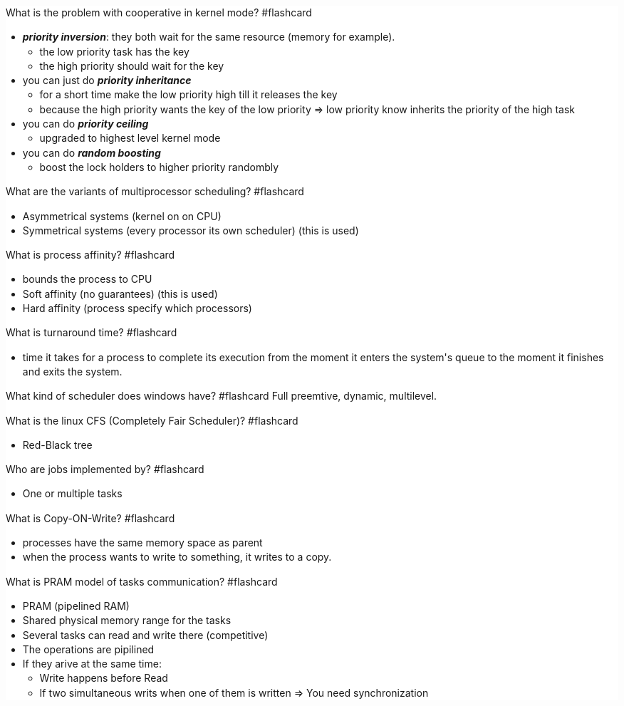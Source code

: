 What is the problem with cooperative in kernel mode? #flashcard 
- ***priority inversion***: they both wait for the same resource (memory for example).
	- the low priority task has the key
	- the high priority should wait for the key
- you can just do ***priority inheritance***
	- for a short time make the low priority high till it releases the key
	- because the high priority wants the key of the low priority => low priority know inherits the priority of the high task
- you can do  ***priority ceiling***
	- upgraded to highest level kernel mode
- you can do ***random boosting***
	- boost the lock holders to higher priority randombly




What are the variants of multiprocessor scheduling? #flashcard 
- Asymmetrical systems (kernel on on CPU)
- Symmetrical systems (every processor its own scheduler) (this is used)



What is process affinity? #flashcard 
- bounds the process to CPU
- Soft affinity (no guarantees) (this is used)
- Hard affinity (process specify which processors)


What is turnaround time? #flashcard 
- time it takes for a process to complete its execution from the moment it enters the system's queue to the moment it finishes and exits the system.



What kind of scheduler does windows have? #flashcard 
Full preemtive, dynamic, multilevel.



What is the linux CFS (Completely Fair Scheduler)? #flashcard 
- Red-Black tree



Who are jobs implemented by? #flashcard 
- One or multiple tasks



What is Copy-ON-Write? #flashcard 
- processes have the same memory space as parent 
- when the process wants to write to something, it writes to a copy.



What is PRAM model of tasks communication? #flashcard 
- PRAM (pipelined RAM)
- Shared physical memory range for the tasks
- Several tasks can read and write there (competitive)
- The operations are pipilined
- If they arive at the same time:
	- Write happens before Read
	- If two simultaneous writs when one of them is written
=> You need synchronization
